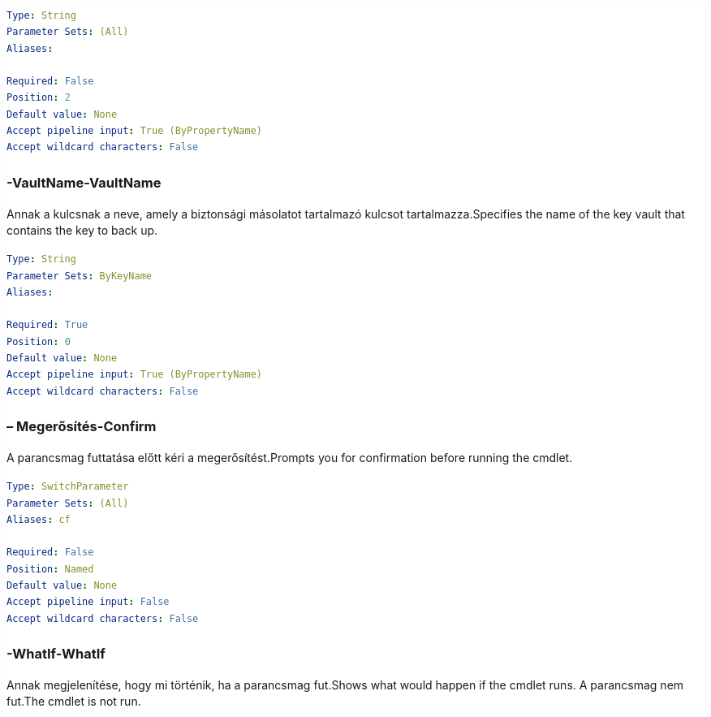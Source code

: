 ```yaml
Type: String
Parameter Sets: (All)
Aliases: 

Required: False
Position: 2
Default value: None
Accept pipeline input: True (ByPropertyName)
Accept wildcard characters: False
```

### <span data-ttu-id="11167-136">-VaultName</span><span class="sxs-lookup"><span data-stu-id="11167-136">-VaultName</span></span>
<span data-ttu-id="11167-137">Annak a kulcsnak a neve, amely a biztonsági másolatot tartalmazó kulcsot tartalmazza.</span><span class="sxs-lookup"><span data-stu-id="11167-137">Specifies the name of the key vault that contains the key to back up.</span></span>

```yaml
Type: String
Parameter Sets: ByKeyName
Aliases: 

Required: True
Position: 0
Default value: None
Accept pipeline input: True (ByPropertyName)
Accept wildcard characters: False
```

### <span data-ttu-id="11167-138">– Megerősítés</span><span class="sxs-lookup"><span data-stu-id="11167-138">-Confirm</span></span>
<span data-ttu-id="11167-139">A parancsmag futtatása előtt kéri a megerősítést.</span><span class="sxs-lookup"><span data-stu-id="11167-139">Prompts you for confirmation before running the cmdlet.</span></span>

```yaml
Type: SwitchParameter
Parameter Sets: (All)
Aliases: cf

Required: False
Position: Named
Default value: None
Accept pipeline input: False
Accept wildcard characters: False
```

### <span data-ttu-id="11167-140">-WhatIf</span><span class="sxs-lookup"><span data-stu-id="11167-140">-WhatIf</span></span>
<span data-ttu-id="11167-141">Annak megjelenítése, hogy mi történik, ha a parancsmag fut.</span><span class="sxs-lookup"><span data-stu-id="11167-141">Shows what would happen if the cmdlet runs.</span></span>
<span data-ttu-id="11167-142">A parancsmag nem fut.</span><span class="sxs-lookup"><span data-stu-id="11167-142">The cmdlet is not run.</span></span>
